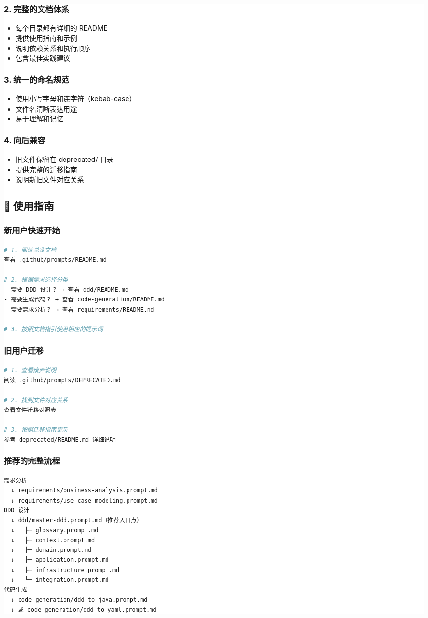 ### 2. 完整的文档体系

- 每个目录都有详细的 README
- 提供使用指南和示例
- 说明依赖关系和执行顺序
- 包含最佳实践建议

### 3. 统一的命名规范

- 使用小写字母和连字符（kebab-case）
- 文件名清晰表达用途
- 易于理解和记忆

### 4. 向后兼容

- 旧文件保留在 deprecated/ 目录
- 提供完整的迁移指南
- 说明新旧文件对应关系

## 📖 使用指南

### 新用户快速开始

```bash
# 1. 阅读总览文档
查看 .github/prompts/README.md

# 2. 根据需求选择分类
- 需要 DDD 设计？ → 查看 ddd/README.md
- 需要生成代码？ → 查看 code-generation/README.md
- 需要需求分析？ → 查看 requirements/README.md

# 3. 按照文档指引使用相应的提示词
```

### 旧用户迁移

```bash
# 1. 查看废弃说明
阅读 .github/prompts/DEPRECATED.md

# 2. 找到文件对应关系
查看文件迁移对照表

# 3. 按照迁移指南更新
参考 deprecated/README.md 详细说明
```

### 推荐的完整流程

```
需求分析
  ↓ requirements/business-analysis.prompt.md
  ↓ requirements/use-case-modeling.prompt.md
DDD 设计
  ↓ ddd/master-ddd.prompt.md（推荐入口点）
  ↓   ├─ glossary.prompt.md
  ↓   ├─ context.prompt.md
  ↓   ├─ domain.prompt.md
  ↓   ├─ application.prompt.md
  ↓   ├─ infrastructure.prompt.md
  ↓   └─ integration.prompt.md
代码生成
  ↓ code-generation/ddd-to-java.prompt.md
  ↓ 或 code-generation/ddd-to-yaml.prompt.md
```